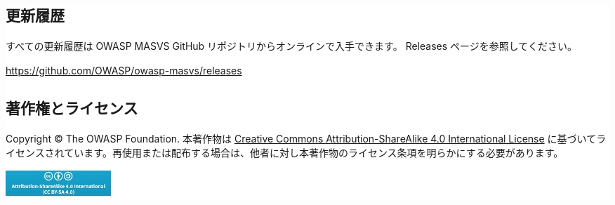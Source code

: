 

## 更新履歴

すべての更新履歴は OWASP MASVS GitHub リポジトリからオンラインで入手できます。 Releases ページを参照してください。

<https://github.com/OWASP/owasp-masvs/releases>

## 著作権とライセンス

Copyright © The OWASP Foundation. 本著作物は [Creative Commons Attribution-ShareAlike 4.0 International License](https://creativecommons.org/licenses/by-sa/4.0/ "Creative Commons Attribution-ShareAlike 4.0 International License") に基づいてライセンスされています。再使用または配布する場合は、他者に対し本著作物のライセンス条項を明らかにする必要があります。

<img src="images/CC-license.png" width="150px" />
